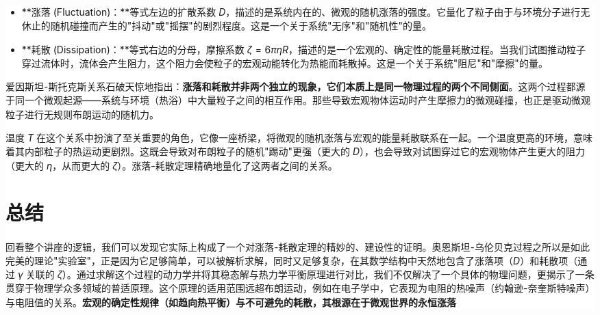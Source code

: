 * **涨落 (Fluctuation)：**等式左边的扩散系数 $D$，描述的是系统内在的、微观的随机涨落的强度。它量化了粒子由于与环境分子进行无休止的随机碰撞而产生的"抖动"或"摇摆"的剧烈程度。这是一个关于系统"无序"和"随机性"的量。

* **耗散 (Dissipation)：**等式右边的分母，摩擦系数 $\zeta = 6\pi\eta R$，描述的是一个宏观的、确定性的能量耗散过程。当我们试图推动粒子穿过流体时，流体会产生阻力，这个阻力会使粒子的宏观动能转化为热能而耗散掉。这是一个关于系统"阻尼"和"摩擦"的量。

爱因斯坦-斯托克斯关系石破天惊地指出：**涨落和耗散并非两个独立的现象，它们本质上是同一物理过程的两个不同侧面**。这两个过程都源于同一个微观起源——系统与环境（热浴）中大量粒子之间的相互作用。那些导致宏观物体运动时产生摩擦力的微观碰撞，也正是驱动微观粒子进行无规则布朗运动的随机力。

温度 $T$ 在这个关系中扮演了至关重要的角色，它像一座桥梁，将微观的随机涨落与宏观的能量耗散联系在一起。一个温度更高的环境，意味着其内部粒子的热运动更剧烈。这既会导致对布朗粒子的随机"踢动"更强（更大的 $D$），也会导致对试图穿过它的宏观物体产生更大的阻力（更大的 $\eta$，从而更大的 $\zeta$）。涨落-耗散定理精确地量化了这两者之间的关系。

# 总结

回看整个讲座的逻辑，我们可以发现它实际上构成了一个对涨落-耗散定理的精妙的、建设性的证明。奥恩斯坦-乌伦贝克过程之所以是如此完美的理论"实验室"，正是因为它足够简单，可以被解析求解，同时又足够复杂，在其数学结构中天然地包含了涨落项（$D$）和耗散项（通过 $\gamma$ 关联的 $\zeta$）。通过求解这个过程的动力学并将其稳态解与热力学平衡原理进行对比，我们不仅解决了一个具体的物理问题，更揭示了一条贯穿于物理学众多领域的普适原理。这个原理的适用范围远超布朗运动，例如在电子学中，它表现为电阻的热噪声（约翰逊-奈奎斯特噪声）与电阻值的关系。**宏观的确定性规律（如趋向热平衡）与不可避免的耗散，其根源在于微观世界的永恒涨落**

